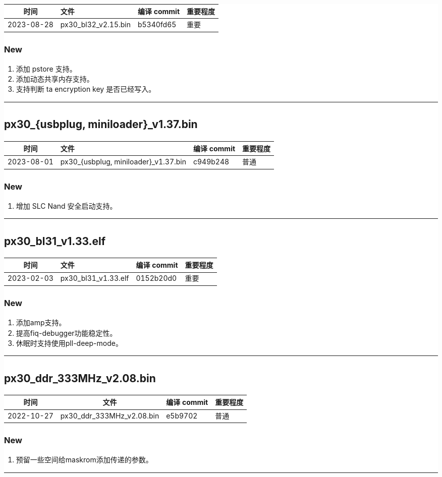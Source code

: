 | 时间       | 文件                | 编译 commit | 重要程度 |
| ---------- | :------------------ | ----------- | -------- |
| 2023-08-28 | px30_bl32_v2.15.bin | b5340fd65   | 重要     |

### New

1. 添加 pstore 支持。
2. 添加动态共享内存支持。
3. 支持判断 ta encryption key 是否已经写入。

------

## px30_{usbplug, miniloader}_v1.37.bin

| 时间       | 文件                                   | 编译 commit | 重要程度 |
| ---------- | :------------------------------------- | ----------- | -------- |
| 2023-08-01 | px30_{usbplug, miniloader}_v1.37.bin | c949b248    | 普通     |

### New

1. 增加 SLC Nand 安全启动支持。

------

## px30_bl31_v1.33.elf

| 时间       | 文件                | 编译 commit | 重要程度 |
| ---------- | :------------------ | ----------- | -------- |
| 2023-02-03 | px30_bl31_v1.33.elf | 0152b20d0   | 重要     |

### New

1. 添加amp支持。
2. 提高fiq-debugger功能稳定性。
3. 休眠时支持使用pll-deep-mode。

------

## px30_ddr_333MHz_v2.08.bin

| 时间       | 文件                      | 编译 commit | 重要程度 |
| ---------- | ------------------------- | ----------- | -------- |
| 2022-10-27 | px30_ddr_333MHz_v2.08.bin | e5b9702     | 普通     |

### New

1. 预留一些空间给maskrom添加传递的参数。

------
